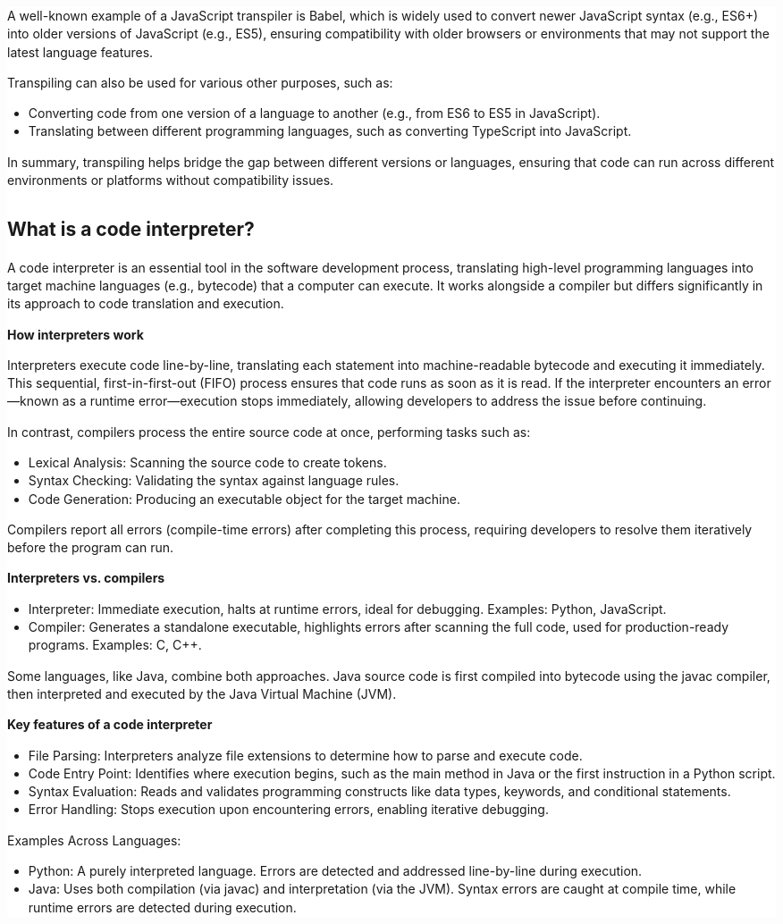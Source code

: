 A well-known example of a JavaScript transpiler is Babel, which is widely used to convert newer JavaScript syntax (e.g., ES6+) into older versions of JavaScript (e.g., ES5), ensuring compatibility with older browsers or environments that may not support the latest language features.

Transpiling can also be used for various other purposes, such as:

- Converting code from one version of a language to another (e.g., from ES6 to ES5 in JavaScript).
- Translating between different programming languages, such as converting TypeScript into JavaScript.

In summary, transpiling helps bridge the gap between different versions or languages, ensuring that code can run across different environments or platforms without compatibility issues.

## What is a code interpreter?

A code interpreter is an essential tool in the software development process, translating high-level programming languages into target machine languages (e.g., bytecode) that a computer can execute. It works alongside a compiler but differs significantly in its approach to code translation and execution.

__How interpreters work__

Interpreters execute code line-by-line, translating each statement into machine-readable bytecode and executing it immediately. This sequential, first-in-first-out (FIFO) process ensures that code runs as soon as it is read. If the interpreter encounters an error—known as a runtime error—execution stops immediately, allowing developers to address the issue before continuing.

In contrast, compilers process the entire source code at once, performing tasks such as:

- Lexical Analysis: Scanning the source code to create tokens.
- Syntax Checking: Validating the syntax against language rules.
- Code Generation: Producing an executable object for the target machine.

Compilers report all errors (compile-time errors) after completing this process, requiring developers to resolve them iteratively before the program can run.

__Interpreters vs. compilers__

- Interpreter: Immediate execution, halts at runtime errors, ideal for debugging. Examples: Python, JavaScript.
- Compiler: Generates a standalone executable, highlights errors after scanning the full code, used for production-ready programs. Examples: C, C++.

Some languages, like Java, combine both approaches. Java source code is first compiled into bytecode using the javac compiler, then interpreted and executed by the Java Virtual Machine (JVM).

__Key features of a code interpreter__

- File Parsing: Interpreters analyze file extensions to determine how to parse and execute code.
- Code Entry Point: Identifies where execution begins, such as the main method in Java or the first instruction in a Python script.
- Syntax Evaluation: Reads and validates programming constructs like data types, keywords, and conditional statements.
- Error Handling: Stops execution upon encountering errors, enabling iterative debugging.

Examples Across Languages:

- Python: A purely interpreted language. Errors are detected and addressed line-by-line during execution.
- Java: Uses both compilation (via javac) and interpretation (via the JVM). Syntax errors are caught at compile time, while runtime errors are detected during execution.
